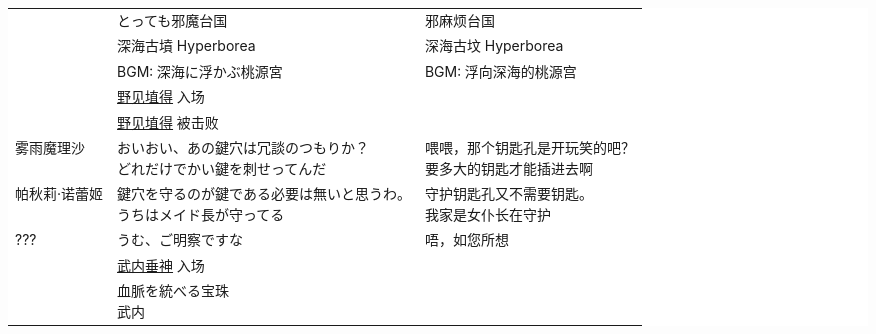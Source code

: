 <table><tbody><tr class="tt-header" id="Stage_5-1" data-pos="&#91;&quot;Stage 5&quot;,1&#93;"><td id="" class="tt-h" lang="zh"><div class="poem"></div></td><td class="tt-ja" lang="ja"><div class="poem">とっても邪魔台国</div></td><td class="tt-zh" lang="zh"><div class="poem">邪麻烦台国</div></td></tr><tr class="tt-narrator" id="Stage_5-2" data-pos="&#91;&quot;Stage 5&quot;,2&#93;"><td id="" class="tt-narrator" lang="zh"><div class="poem"></div></td><td class="tt-ja" lang="ja"><div class="poem">深海古墳 Hyperborea</div></td><td class="tt-zh" lang="zh"><div class="poem">深海古坟 Hyperborea</div></td></tr><tr class="tt-header" id="Stage_5-3" data-pos="&#91;&quot;Stage 5&quot;,3&#93;"><td id="" class="tt-h" lang="zh"><div class="poem"></div></td><td class="tt-ja" lang="ja"><div class="poem">BGM: 深海に浮かぶ桃源宮</div></td><td class="tt-zh" lang="zh"><div class="poem">BGM: 浮向深海的桃源宫</div></td></tr><tr class="tt-status-header" id="Stage_5-4" data-pos="&#91;&quot;Stage 5&quot;,4&#93;"><td class="tt-s" lang="zh"><div class="poem"></div></td><td colspan="2" class="tt-status" lang="zh"><div class="poem"><a href="./野见埴得.md" title="野见埴得">野见埴得</a> 入场</div></td></tr><tr class="tt-status-header" id="Stage_5-5" data-pos="&#91;&quot;Stage 5&quot;,5&#93;"><td class="tt-s" lang="zh"><div class="poem"></div></td><td colspan="2" class="tt-status" lang="zh"><div class="poem"><a href="./野见埴得.md" title="野见埴得">野见埴得</a> 被击败</div></td></tr><tr class="tt-content" id="Stage_5-6" data-pos="&#91;&quot;Stage 5&quot;,6&#93;"><td id="雾雨魔理沙" class="tt-char" lang="zh"><div class="poem">雾雨魔理沙</div></td><td class="tt-ja" lang="ja"><div class="poem">おいおい、あの鍵穴は冗談のつもりか？<br>どれだけでかい鍵を刺せってんだ</div></td><td class="tt-zh" lang="zh"><div class="poem">喂喂，那个钥匙孔是开玩笑的吧？<br>要多大的钥匙才能插进去啊</div></td></tr><tr class="tt-content" id="Stage_5-7" data-pos="&#91;&quot;Stage 5&quot;,7&#93;"><td id="帕秋莉·诺蕾姬" class="tt-char" lang="zh"><div class="poem">帕秋莉·诺蕾姬</div></td><td class="tt-ja" lang="ja"><div class="poem">鍵穴を守るのが鍵である必要は無いと思うわ。<br>うちはメイド長が守ってる</div></td><td class="tt-zh" lang="zh"><div class="poem">守护钥匙孔又不需要钥匙。<br>我家是女仆长在守护</div></td></tr><tr class="tt-content" id="Stage_5-8" data-pos="&#91;&quot;Stage 5&quot;,8&#93;"><td id="???" class="tt-char" lang="zh"><div class="poem">???</div></td><td class="tt-ja" lang="ja"><div class="poem">うむ、ご明察ですな</div></td><td class="tt-zh" lang="zh"><div class="poem">唔，如您所想</div></td></tr><tr class="tt-status-header" id="Stage_5-9" data-pos="&#91;&quot;Stage 5&quot;,9&#93;"><td class="tt-s" lang="zh"><div class="poem"></div></td><td colspan="2" class="tt-status" lang="zh"><div class="poem"><a href="./武内垂神.md" title="武内垂神">武内垂神</a> 入场</div></td></tr><tr class="tt-header" id="Stage_5-10" data-pos="&#91;&quot;Stage 5&quot;,10&#93;"><td id="" class="tt-h" lang="zh"><div class="poem"></div></td><td class="tt-ja" lang="ja"><div class="poem">血脈を統べる宝珠<br>武内